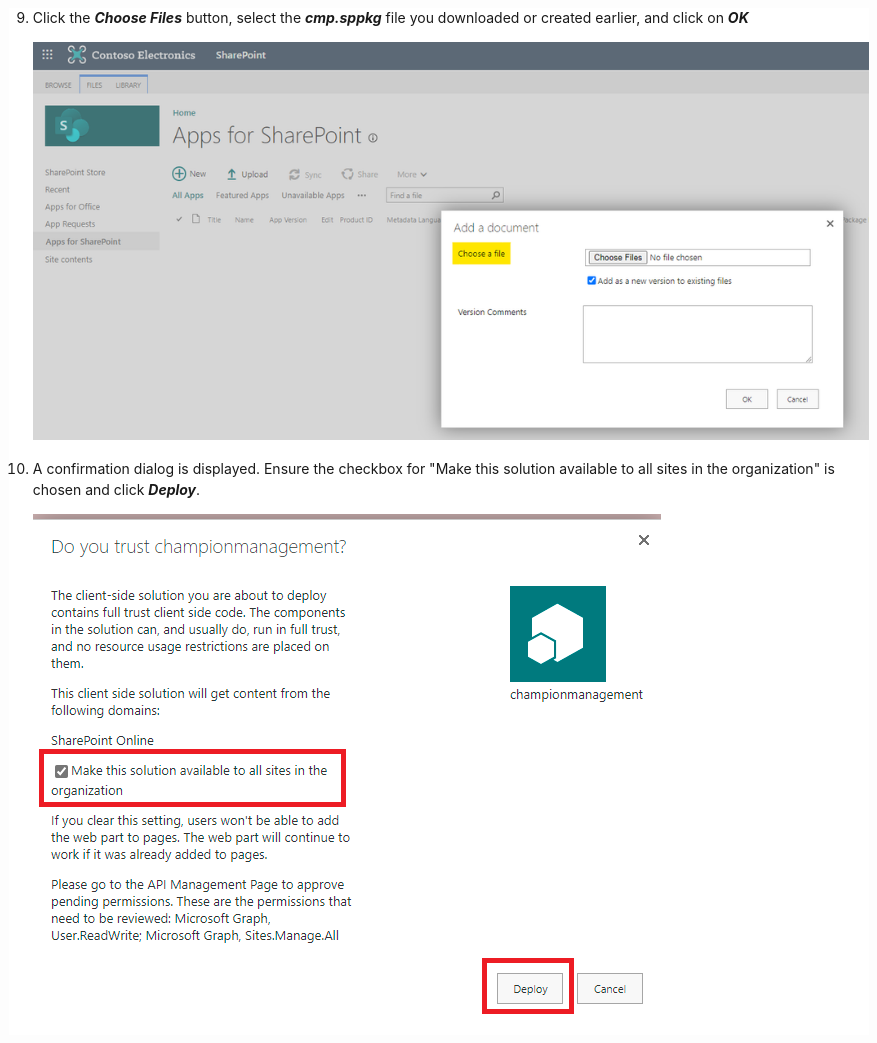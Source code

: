 9.	Click the ***Choose Files*** button, select the ***cmp.sppkg*** file you downloaded or created earlier, and click on ***OK***

    ![Quick Start Guide](../Images/AppCatalog4.png) 

10.	A confirmation dialog is displayed. Ensure the checkbox for "Make this solution available to all sites in the organization" is chosen and click ***Deploy***.

    ![Quick Start Guide](../Images/Upgrade-2.png) 
